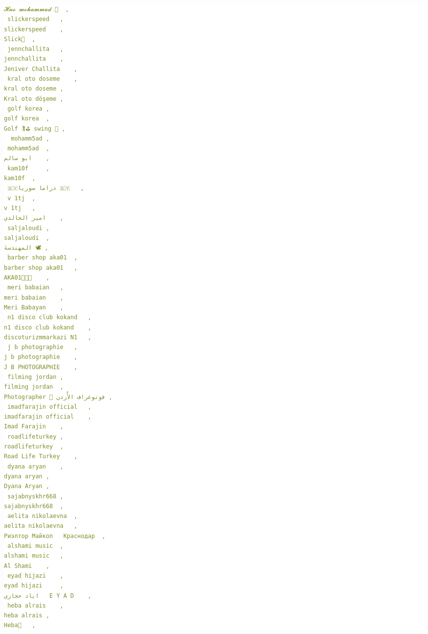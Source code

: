 ```yaml
𝓗𝓷𝓸 𝓶𝓸𝓱𝓪𝓶𝓶𝓪𝓭 🧿	,
 slickerspeed	,
slickerspeed	,
Slick👑	,
 jennchallita	,
jennchallita	,
Jeniver Challita	,
 kral oto doseme	,
kral oto doseme	,
Kral oto döşeme	,
 golf korea	,
golf korea	,
Golf 🏌⛳ swing 🎥	,
  mohamm5ad	,
 mohamm5ad	,
ابو سالم	,
 kam10f 	,
kam10f 	,
 🇸🇾دراما سوريا 🇸🇾 	,
 v 1tj	,
v 1tj	,
امير الخالدي	,
 saljaloudi	,
saljaloudi	,
َالمهندسة 🕊	,
 barber shop aka01	,
barber shop aka01	,
AKA01💈💈💈	,
 meri babaian	,
meri babaian	,
Meri Babayan	,
 n1 disco club kokand	,
n1 disco club kokand	,
discoturizmmarkazi N1	,
 j b photographie 	,
j b photographie 	,
J B PHOTOGRAPHIE	,
 filming jordan	,
filming jordan	,
Photographer 📸 فوتوغراف الأُردن	,
 imadfarajin official	,
imadfarajin official	,
Imad Farajin	,
 roadlifeturkey	,
roadlifeturkey	,
Road Life Turkey	,
 dyana aryan	,
dyana aryan	,
Dyana Aryan	,
 sajabnyskhr668	,
sajabnyskhr668	,
 aelita nikolaevna	,
aelita nikolaevna	,
Риэлтор Майкоп   Краснодар	,
 alshami music	,
alshami music	,
Al Shami	,
 eyad hijazi 	,
eyad hijazi 	,
اياد حجازي   E Y A D	,
 heba alrais	,
heba alrais	,
Heba🦋	,
```